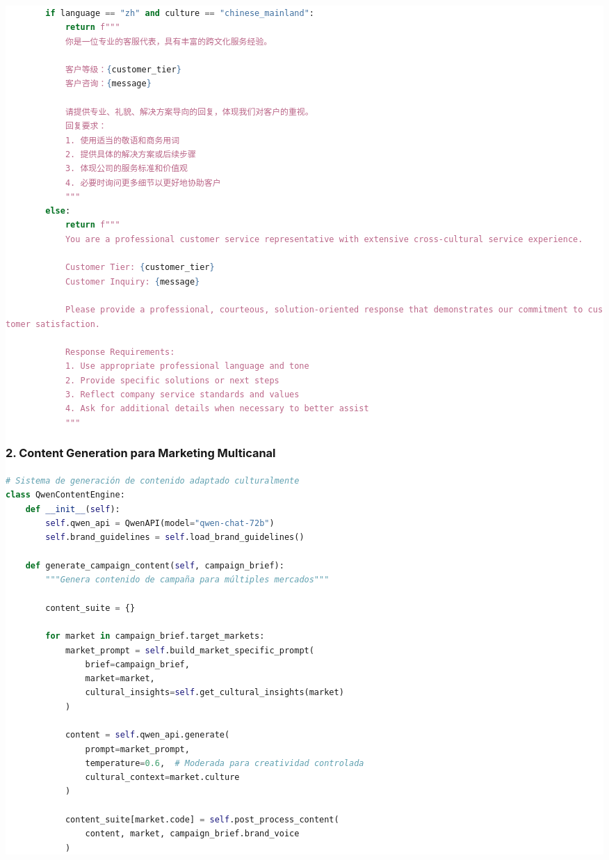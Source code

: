 ```python
        if language == "zh" and culture == "chinese_mainland":
            return f"""
            你是一位专业的客服代表，具有丰富的跨文化服务经验。
            
            客户等级：{customer_tier}
            客户咨询：{message}
            
            请提供专业、礼貌、解决方案导向的回复，体现我们对客户的重视。
            回复要求：
            1. 使用适当的敬语和商务用词
            2. 提供具体的解决方案或后续步骤
            3. 体现公司的服务标准和价值观
            4. 必要时询问更多细节以更好地协助客户
            """
        else:
            return f"""
            You are a professional customer service representative with extensive cross-cultural service experience.
            
            Customer Tier: {customer_tier}
            Customer Inquiry: {message}
            
            Please provide a professional, courteous, solution-oriented response that demonstrates our commitment to customer satisfaction.
            
            Response Requirements:
            1. Use appropriate professional language and tone
            2. Provide specific solutions or next steps
            3. Reflect company service standards and values
            4. Ask for additional details when necessary to better assist
            """
```

### 2. Content Generation para Marketing Multicanal

```python
# Sistema de generación de contenido adaptado culturalmente
class QwenContentEngine:
    def __init__(self):
        self.qwen_api = QwenAPI(model="qwen-chat-72b")
        self.brand_guidelines = self.load_brand_guidelines()
        
    def generate_campaign_content(self, campaign_brief):
        """Genera contenido de campaña para múltiples mercados"""
        
        content_suite = {}
        
        for market in campaign_brief.target_markets:
            market_prompt = self.build_market_specific_prompt(
                brief=campaign_brief,
                market=market,
                cultural_insights=self.get_cultural_insights(market)
            )
            
            content = self.qwen_api.generate(
                prompt=market_prompt,
                temperature=0.6,  # Moderada para creatividad controlada
                cultural_context=market.culture
            )
            
            content_suite[market.code] = self.post_process_content(
                content, market, campaign_brief.brand_voice
            )
```